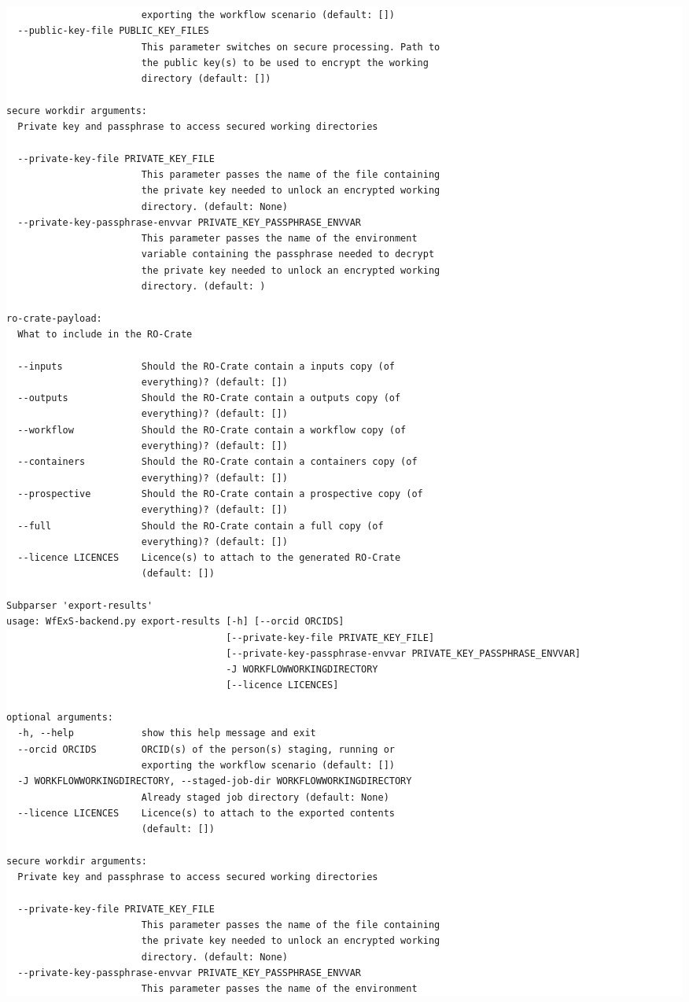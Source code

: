 ```
                        exporting the workflow scenario (default: [])
  --public-key-file PUBLIC_KEY_FILES
                        This parameter switches on secure processing. Path to
                        the public key(s) to be used to encrypt the working
                        directory (default: [])

secure workdir arguments:
  Private key and passphrase to access secured working directories

  --private-key-file PRIVATE_KEY_FILE
                        This parameter passes the name of the file containing
                        the private key needed to unlock an encrypted working
                        directory. (default: None)
  --private-key-passphrase-envvar PRIVATE_KEY_PASSPHRASE_ENVVAR
                        This parameter passes the name of the environment
                        variable containing the passphrase needed to decrypt
                        the private key needed to unlock an encrypted working
                        directory. (default: )

ro-crate-payload:
  What to include in the RO-Crate

  --inputs              Should the RO-Crate contain a inputs copy (of
                        everything)? (default: [])
  --outputs             Should the RO-Crate contain a outputs copy (of
                        everything)? (default: [])
  --workflow            Should the RO-Crate contain a workflow copy (of
                        everything)? (default: [])
  --containers          Should the RO-Crate contain a containers copy (of
                        everything)? (default: [])
  --prospective         Should the RO-Crate contain a prospective copy (of
                        everything)? (default: [])
  --full                Should the RO-Crate contain a full copy (of
                        everything)? (default: [])
  --licence LICENCES    Licence(s) to attach to the generated RO-Crate
                        (default: [])

Subparser 'export-results'
usage: WfExS-backend.py export-results [-h] [--orcid ORCIDS]
                                       [--private-key-file PRIVATE_KEY_FILE]
                                       [--private-key-passphrase-envvar PRIVATE_KEY_PASSPHRASE_ENVVAR]
                                       -J WORKFLOWWORKINGDIRECTORY
                                       [--licence LICENCES]

optional arguments:
  -h, --help            show this help message and exit
  --orcid ORCIDS        ORCID(s) of the person(s) staging, running or
                        exporting the workflow scenario (default: [])
  -J WORKFLOWWORKINGDIRECTORY, --staged-job-dir WORKFLOWWORKINGDIRECTORY
                        Already staged job directory (default: None)
  --licence LICENCES    Licence(s) to attach to the exported contents
                        (default: [])

secure workdir arguments:
  Private key and passphrase to access secured working directories

  --private-key-file PRIVATE_KEY_FILE
                        This parameter passes the name of the file containing
                        the private key needed to unlock an encrypted working
                        directory. (default: None)
  --private-key-passphrase-envvar PRIVATE_KEY_PASSPHRASE_ENVVAR
                        This parameter passes the name of the environment
```